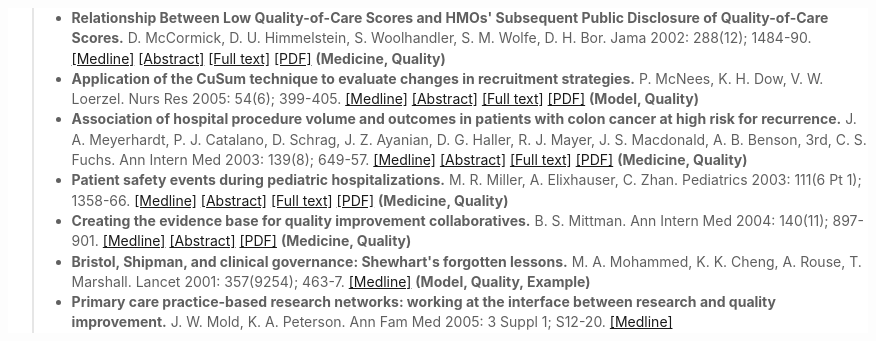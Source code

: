 > -   **Relationship Between Low Quality-of-Care Scores and HMOs\'
>     Subsequent Public Disclosure of Quality-of-Care Scores.** D.
>     McCormick, D. U. Himmelstein, S. Woolhandler, S. M. Wolfe, D. H.
>     Bor. Jama 2002: 288(12); 1484-90.
>     [\[Medline\]](http://www.ncbi.nlm.nih.gov/entrez/query.fcgi?cmd=Retrieve&db=PubMed&list_uids=12243635&dopt=Abstract)
>     [\[Abstract\]](http://jama.ama-assn.org/cgi/content/abstract/288/12/1484)
>     [\[Full
>     text\]](http://jama.ama-assn.org/cgi/content/full/288/12/1484)
>     [\[PDF\]](http://jama.ama-assn.org/cgi/reprint/288/12/1484.pdf)
>     **(Medicine, Quality)**
> -   **Application of the CuSum technique to evaluate changes in
>     recruitment strategies.** P. McNees, K. H. Dow, V. W. Loerzel.
>     Nurs Res 2005: 54(6); 399-405.
>     [\[Medline\]](http://www.ncbi.nlm.nih.gov/entrez/query.fcgi?cmd=Retrieve&db=PubMed&list_uids=16317361&dopt=Abstract)
>     [\[Abstract\]](http://gateway.ut.ovid.com/gw1/ovidweb.cgi) [\[Full
>     text\]](http://gateway.ut.ovid.com/gw1/ovidweb.cgi)
>     [\[PDF\]](http://gateway.ut.ovid.com/gw1/ovidweb.cgi?WebLinkFrameset=1&S=IDNJHKJOEBLFKM00D&returnUrl=http%3a%2f%2fgateway.ut.ovid.com%2fgw1%2fovidweb.cgi%3f%26Full%2bText%3dL%257cS.sh.15.16%257c0%257c00006199-200511000-00006%26S%3dIDNJHKJOEBLFKM00D&directlink=http%3a%2f%2fgraphics.ovid.com%2fovftpdfs%2fIDNJHKJOEBLFKM00D%2ffs047%2fovft%2flive%2fgv024%2f00006199%2f00006199-200511000-00006.pdf)
>     **(Model, Quality)**
> -   **Association of hospital procedure volume and outcomes in
>     patients with colon cancer at high risk for recurrence.** J. A.
>     Meyerhardt, P. J. Catalano, D. Schrag, J. Z. Ayanian, D. G.
>     Haller, R. J. Mayer, J. S. Macdonald, A. B. Benson, 3rd, C. S.
>     Fuchs. Ann Intern Med 2003: 139(8); 649-57.
>     [\[Medline\]](http://www.ncbi.nlm.nih.gov/entrez/query.fcgi?cmd=Retrieve&db=PubMed&list_uids=14568853&dopt=Abstract)
>     [\[Abstract\]](http://www.annals.org/cgi/content/abstract/139/8/649)
>     [\[Full text\]](http://www.annals.org/cgi/content/full/139/8/649)
>     [\[PDF\]](http://www.annals.org/cgi/reprint/139/8/649.pdf)
>     **(Medicine, Quality)**
> -   **Patient safety events during pediatric hospitalizations.** M. R.
>     Miller, A. Elixhauser, C. Zhan. Pediatrics 2003: 111(6 Pt 1);
>     1358-66.
>     [\[Medline\]](http://www.ncbi.nlm.nih.gov/entrez/query.fcgi?cmd=Retrieve&db=PubMed&list_uids=12777553&dopt=Abstract)
>     [\[Abstract\]](http://pediatrics.aappublications.org/cgi/content/abstract/111/6/1358)
>     [\[Full
>     text\]](http://pediatrics.aappublications.org/cgi/content/full/111/6/1358)
>     [\[PDF\]](http://pediatrics.aappublications.org/cgi/reprint/111/6/1358)
>     **(Medicine, Quality)**
> -   **Creating the evidence base for quality improvement
>     collaboratives.** B. S. Mittman. Ann Intern Med 2004: 140(11);
>     897-901.
>     [\[Medline\]](http://www.ncbi.nlm.nih.gov/entrez/query.fcgi?cmd=Retrieve&db=PubMed&list_uids=15172904&dopt=Abstract)
>     [\[Abstract\]](http://www.annals.org/cgi/content/abstract/140/11/897)
>     [\[PDF\]](http://www.annals.org/cgi/reprint/140/11/897.pdf)
>     **(Medicine, Quality)**
> -   **Bristol, Shipman, and clinical governance: Shewhart\'s forgotten
>     lessons.** M. A. Mohammed, K. K. Cheng, A. Rouse, T. Marshall.
>     Lancet 2001: 357(9254); 463-7.
>     [\[Medline\]](http://www.ncbi.nlm.nih.gov/entrez/query.fcgi?cmd=Retrieve&db=PubMed&list_uids=11273083&dopt=Abstract)
>     **(Model, Quality, Example)**
> -   **Primary care practice-based research networks: working at the
>     interface between research and quality improvement.** J. W.
>     Mold, K. A. Peterson. Ann Fam Med 2005: 3 Suppl 1; S12-20.
>     [\[Medline\]](http://www.ncbi.nlm.nih.gov/entrez/query.fcgi?cmd=Retrieve&db=PubMed&list_uids=15928213&dopt=Abstract)
